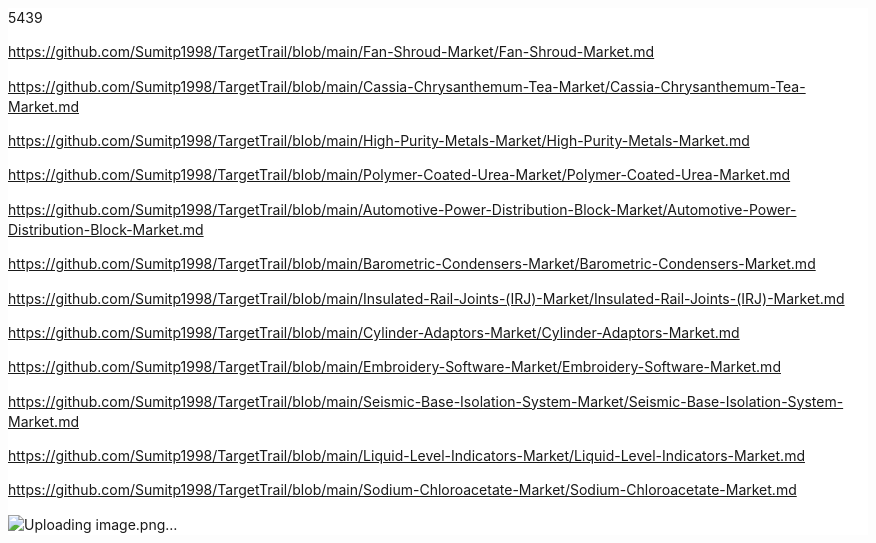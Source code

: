 5439</p><p><a href="https://github.com/Sumitp1998/TargetTrail/blob/main/Fan-Shroud-Market/Fan-Shroud-Market.md">https://github.com/Sumitp1998/TargetTrail/blob/main/Fan-Shroud-Market/Fan-Shroud-Market.md</a></p><p><a href="https://github.com/Sumitp1998/TargetTrail/blob/main/Cassia-Chrysanthemum-Tea-Market/Cassia-Chrysanthemum-Tea-Market.md">https://github.com/Sumitp1998/TargetTrail/blob/main/Cassia-Chrysanthemum-Tea-Market/Cassia-Chrysanthemum-Tea-Market.md</a></p><p><a href="https://github.com/Sumitp1998/TargetTrail/blob/main/High-Purity-Metals-Market/High-Purity-Metals-Market.md">https://github.com/Sumitp1998/TargetTrail/blob/main/High-Purity-Metals-Market/High-Purity-Metals-Market.md</a></p><p><a href="https://github.com/Sumitp1998/TargetTrail/blob/main/Polymer-Coated-Urea-Market/Polymer-Coated-Urea-Market.md">https://github.com/Sumitp1998/TargetTrail/blob/main/Polymer-Coated-Urea-Market/Polymer-Coated-Urea-Market.md</a></p><p><a href="https://github.com/Sumitp1998/TargetTrail/blob/main/Automotive-Power-Distribution-Block-Market/Automotive-Power-Distribution-Block-Market.md">https://github.com/Sumitp1998/TargetTrail/blob/main/Automotive-Power-Distribution-Block-Market/Automotive-Power-Distribution-Block-Market.md</a></p><p><a href="https://github.com/Sumitp1998/TargetTrail/blob/main/Barometric-Condensers-Market/Barometric-Condensers-Market.md">https://github.com/Sumitp1998/TargetTrail/blob/main/Barometric-Condensers-Market/Barometric-Condensers-Market.md</a></p><p><a href="https://github.com/Sumitp1998/TargetTrail/blob/main/Insulated-Rail-Joints-(IRJ)-Market/Insulated-Rail-Joints-(IRJ)-Market.md">https://github.com/Sumitp1998/TargetTrail/blob/main/Insulated-Rail-Joints-(IRJ)-Market/Insulated-Rail-Joints-(IRJ)-Market.md</a></p><p><a href="https://github.com/Sumitp1998/TargetTrail/blob/main/Cylinder-Adaptors-Market/Cylinder-Adaptors-Market.md">https://github.com/Sumitp1998/TargetTrail/blob/main/Cylinder-Adaptors-Market/Cylinder-Adaptors-Market.md</a></p><p><a href="https://github.com/Sumitp1998/TargetTrail/blob/main/Embroidery-Software-Market/Embroidery-Software-Market.md">https://github.com/Sumitp1998/TargetTrail/blob/main/Embroidery-Software-Market/Embroidery-Software-Market.md</a></p><p><a href="https://github.com/Sumitp1998/TargetTrail/blob/main/Seismic-Base-Isolation-System-Market/Seismic-Base-Isolation-System-Market.md">https://github.com/Sumitp1998/TargetTrail/blob/main/Seismic-Base-Isolation-System-Market/Seismic-Base-Isolation-System-Market.md</a></p><p><a href="https://github.com/Sumitp1998/TargetTrail/blob/main/Liquid-Level-Indicators-Market/Liquid-Level-Indicators-Market.md">https://github.com/Sumitp1998/TargetTrail/blob/main/Liquid-Level-Indicators-Market/Liquid-Level-Indicators-Market.md</a></p><p><a href="https://github.com/Sumitp1998/TargetTrail/blob/main/Sodium-Chloroacetate-Market/Sodium-Chloroacetate-Market.md">https://github.com/Sumitp1998/TargetTrail/blob/main/Sodium-Chloroacetate-Market/Sodium-Chloroacetate-Market.md</a></p>
![Uploading image.png…]()
